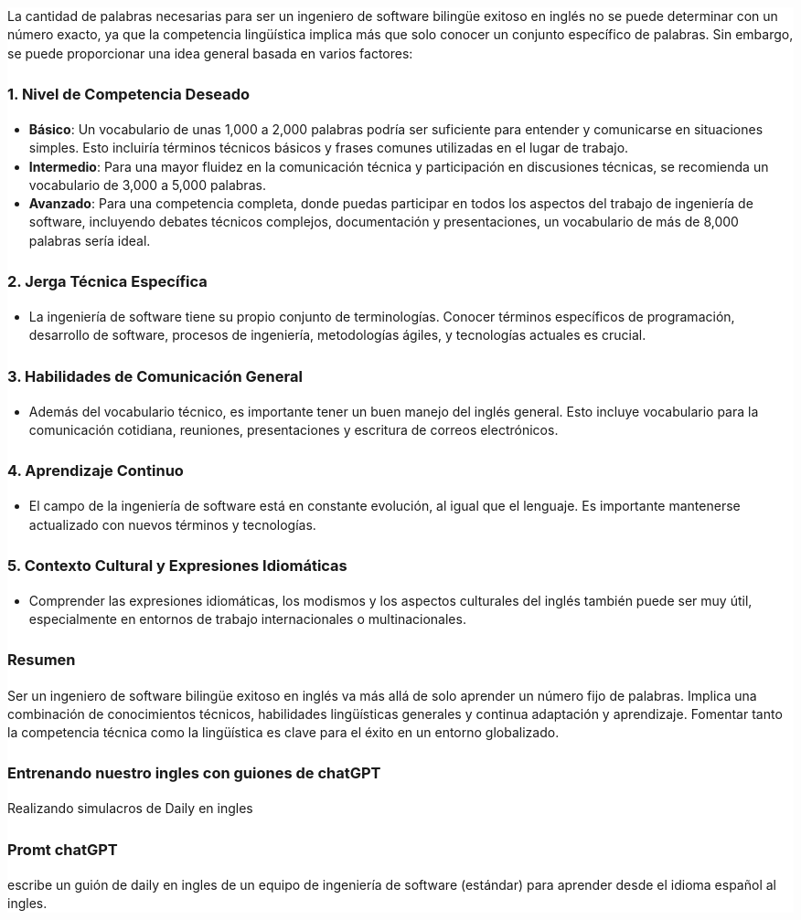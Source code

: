 La cantidad de palabras necesarias para ser un ingeniero de software bilingüe exitoso en inglés no se puede determinar con un número exacto, ya que la competencia lingüística implica más que solo conocer un conjunto específico de palabras. Sin embargo, se puede proporcionar una idea general basada en varios factores:

### 1\. Nivel de Competencia Deseado

*   **Básico**: Un vocabulario de unas 1,000 a 2,000 palabras podría ser suficiente para entender y comunicarse en situaciones simples. Esto incluiría términos técnicos básicos y frases comunes utilizadas en el lugar de trabajo.
*   **Intermedio**: Para una mayor fluidez en la comunicación técnica y participación en discusiones técnicas, se recomienda un vocabulario de 3,000 a 5,000 palabras.
*   **Avanzado**: Para una competencia completa, donde puedas participar en todos los aspectos del trabajo de ingeniería de software, incluyendo debates técnicos complejos, documentación y presentaciones, un vocabulario de más de 8,000 palabras sería ideal.

### 2\. Jerga Técnica Específica

*   La ingeniería de software tiene su propio conjunto de terminologías. Conocer términos específicos de programación, desarrollo de software, procesos de ingeniería, metodologías ágiles, y tecnologías actuales es crucial.

### 3\. Habilidades de Comunicación General

*   Además del vocabulario técnico, es importante tener un buen manejo del inglés general. Esto incluye vocabulario para la comunicación cotidiana, reuniones, presentaciones y escritura de correos electrónicos.

### 4\. Aprendizaje Continuo

*   El campo de la ingeniería de software está en constante evolución, al igual que el lenguaje. Es importante mantenerse actualizado con nuevos términos y tecnologías.

### 5\. Contexto Cultural y Expresiones Idiomáticas

*   Comprender las expresiones idiomáticas, los modismos y los aspectos culturales del inglés también puede ser muy útil, especialmente en entornos de trabajo internacionales o multinacionales.

### Resumen

Ser un ingeniero de software bilingüe exitoso en inglés va más allá de solo aprender un número fijo de palabras. Implica una combinación de conocimientos técnicos, habilidades lingüísticas generales y continua adaptación y aprendizaje. Fomentar tanto la competencia técnica como la lingüística es clave para el éxito en un entorno globalizado.

### Entrenando nuestro ingles con guiones de chatGPT

Realizando simulacros de Daily en ingles

### Promt chatGPT

escribe un guión de daily en ingles de un equipo de ingeniería de software (estándar) para aprender desde el idioma español al ingles.
